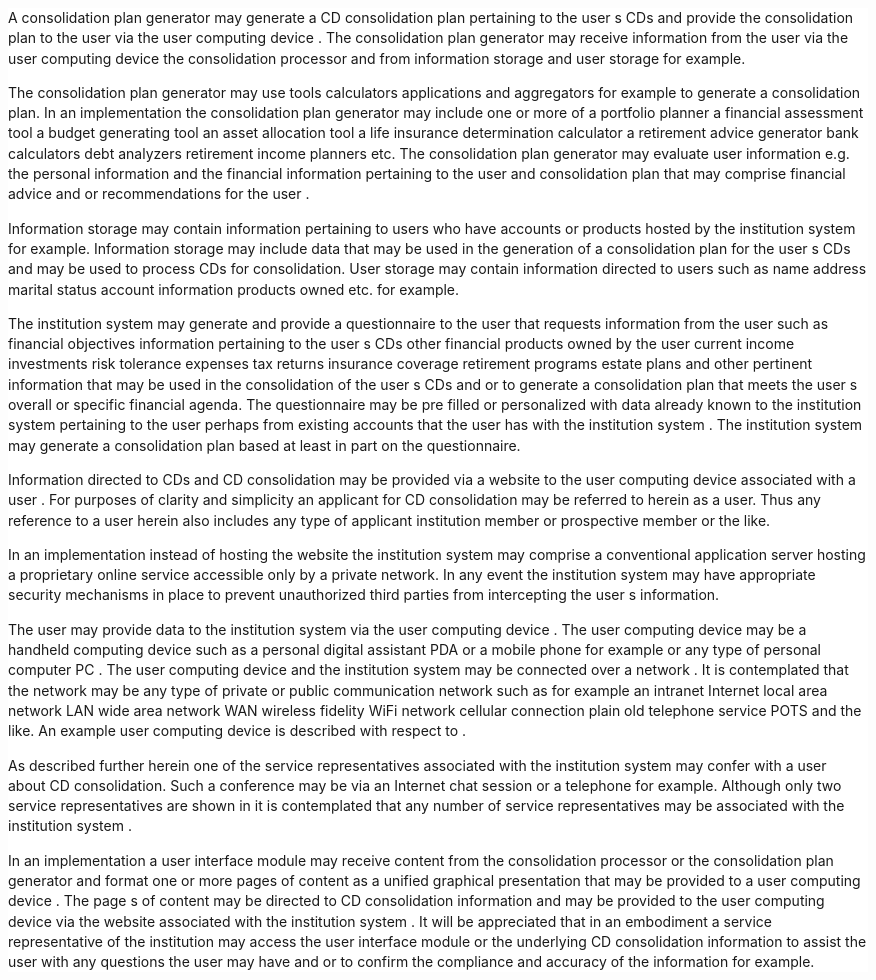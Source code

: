 A consolidation plan generator may generate a CD consolidation plan pertaining to the user s CDs and provide the consolidation plan to the user via the user computing device . The consolidation plan generator may receive information from the user via the user computing device the consolidation processor and from information storage and user storage for example.

The consolidation plan generator may use tools calculators applications and aggregators for example to generate a consolidation plan. In an implementation the consolidation plan generator may include one or more of a portfolio planner a financial assessment tool a budget generating tool an asset allocation tool a life insurance determination calculator a retirement advice generator bank calculators debt analyzers retirement income planners etc. The consolidation plan generator may evaluate user information e.g. the personal information and the financial information pertaining to the user and consolidation plan that may comprise financial advice and or recommendations for the user .

Information storage may contain information pertaining to users who have accounts or products hosted by the institution system for example. Information storage may include data that may be used in the generation of a consolidation plan for the user s CDs and may be used to process CDs for consolidation. User storage may contain information directed to users such as name address marital status account information products owned etc. for example.

The institution system may generate and provide a questionnaire to the user that requests information from the user such as financial objectives information pertaining to the user s CDs other financial products owned by the user current income investments risk tolerance expenses tax returns insurance coverage retirement programs estate plans and other pertinent information that may be used in the consolidation of the user s CDs and or to generate a consolidation plan that meets the user s overall or specific financial agenda. The questionnaire may be pre filled or personalized with data already known to the institution system pertaining to the user perhaps from existing accounts that the user has with the institution system . The institution system may generate a consolidation plan based at least in part on the questionnaire.

Information directed to CDs and CD consolidation may be provided via a website to the user computing device associated with a user . For purposes of clarity and simplicity an applicant for CD consolidation may be referred to herein as a user. Thus any reference to a user herein also includes any type of applicant institution member or prospective member or the like.

In an implementation instead of hosting the website the institution system may comprise a conventional application server hosting a proprietary online service accessible only by a private network. In any event the institution system may have appropriate security mechanisms in place to prevent unauthorized third parties from intercepting the user s information.

The user may provide data to the institution system via the user computing device . The user computing device may be a handheld computing device such as a personal digital assistant PDA or a mobile phone for example or any type of personal computer PC . The user computing device and the institution system may be connected over a network . It is contemplated that the network may be any type of private or public communication network such as for example an intranet Internet local area network LAN wide area network WAN wireless fidelity WiFi network cellular connection plain old telephone service POTS and the like. An example user computing device is described with respect to .

As described further herein one of the service representatives associated with the institution system may confer with a user about CD consolidation. Such a conference may be via an Internet chat session or a telephone for example. Although only two service representatives are shown in it is contemplated that any number of service representatives may be associated with the institution system .

In an implementation a user interface module may receive content from the consolidation processor or the consolidation plan generator and format one or more pages of content as a unified graphical presentation that may be provided to a user computing device . The page s of content may be directed to CD consolidation information and may be provided to the user computing device via the website associated with the institution system . It will be appreciated that in an embodiment a service representative of the institution may access the user interface module or the underlying CD consolidation information to assist the user with any questions the user may have and or to confirm the compliance and accuracy of the information for example.
